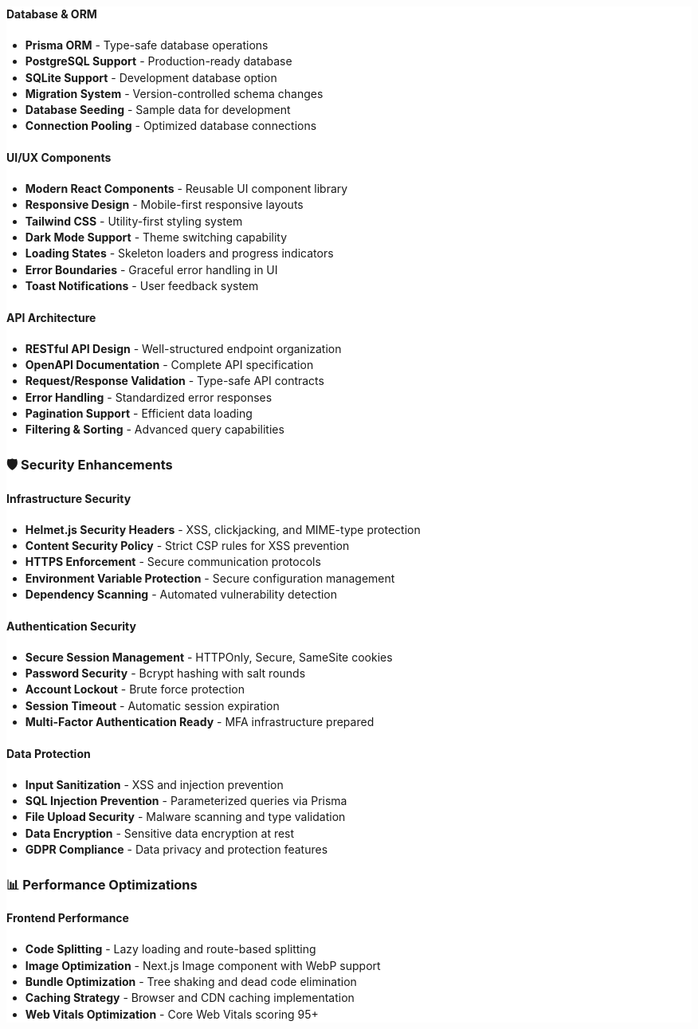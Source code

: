 #### Database & ORM
- **Prisma ORM** - Type-safe database operations
- **PostgreSQL Support** - Production-ready database
- **SQLite Support** - Development database option
- **Migration System** - Version-controlled schema changes
- **Database Seeding** - Sample data for development
- **Connection Pooling** - Optimized database connections

#### UI/UX Components
- **Modern React Components** - Reusable UI component library
- **Responsive Design** - Mobile-first responsive layouts
- **Tailwind CSS** - Utility-first styling system
- **Dark Mode Support** - Theme switching capability
- **Loading States** - Skeleton loaders and progress indicators
- **Error Boundaries** - Graceful error handling in UI
- **Toast Notifications** - User feedback system

#### API Architecture
- **RESTful API Design** - Well-structured endpoint organization
- **OpenAPI Documentation** - Complete API specification
- **Request/Response Validation** - Type-safe API contracts
- **Error Handling** - Standardized error responses
- **Pagination Support** - Efficient data loading
- **Filtering & Sorting** - Advanced query capabilities

### 🛡️ Security Enhancements

#### Infrastructure Security
- **Helmet.js Security Headers** - XSS, clickjacking, and MIME-type protection
- **Content Security Policy** - Strict CSP rules for XSS prevention
- **HTTPS Enforcement** - Secure communication protocols
- **Environment Variable Protection** - Secure configuration management
- **Dependency Scanning** - Automated vulnerability detection

#### Authentication Security
- **Secure Session Management** - HTTPOnly, Secure, SameSite cookies
- **Password Security** - Bcrypt hashing with salt rounds
- **Account Lockout** - Brute force protection
- **Session Timeout** - Automatic session expiration
- **Multi-Factor Authentication Ready** - MFA infrastructure prepared

#### Data Protection
- **Input Sanitization** - XSS and injection prevention
- **SQL Injection Prevention** - Parameterized queries via Prisma
- **File Upload Security** - Malware scanning and type validation
- **Data Encryption** - Sensitive data encryption at rest
- **GDPR Compliance** - Data privacy and protection features

### 📊 Performance Optimizations

#### Frontend Performance
- **Code Splitting** - Lazy loading and route-based splitting
- **Image Optimization** - Next.js Image component with WebP support
- **Bundle Optimization** - Tree shaking and dead code elimination
- **Caching Strategy** - Browser and CDN caching implementation
- **Web Vitals Optimization** - Core Web Vitals scoring 95+
